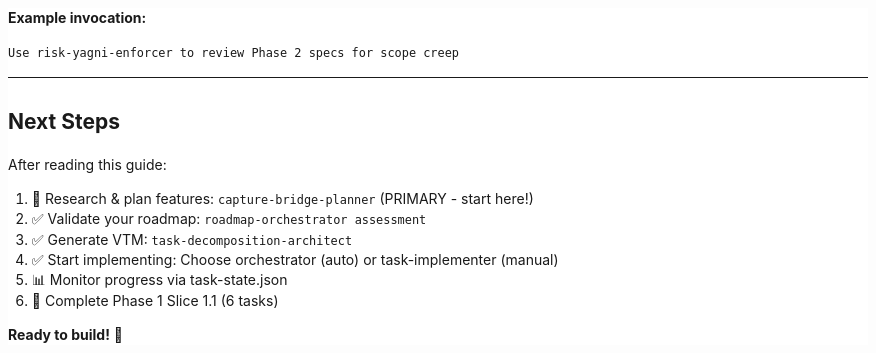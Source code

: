 **Example invocation:**

```
Use risk-yagni-enforcer to review Phase 2 specs for scope creep
```

---

## Next Steps

After reading this guide:

1. 🔬 Research & plan features: `capture-bridge-planner` (PRIMARY - start here!)
2. ✅ Validate your roadmap: `roadmap-orchestrator assessment`
3. ✅ Generate VTM: `task-decomposition-architect`
4. ✅ Start implementing: Choose orchestrator (auto) or task-implementer (manual)
5. 📊 Monitor progress via task-state.json
6. 🎯 Complete Phase 1 Slice 1.1 (6 tasks)

**Ready to build!** 🚀
